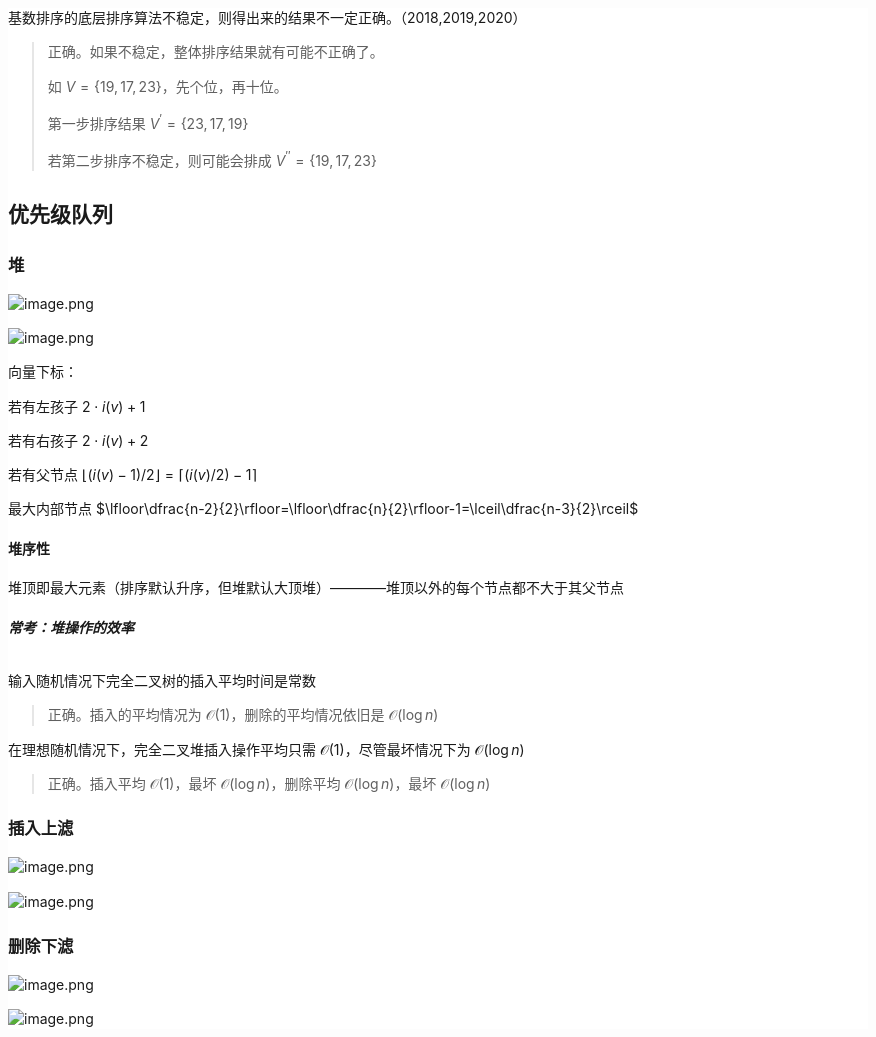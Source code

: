 基数排序的底层排序算法不稳定，则得出来的结果不一定正确。（2018,2019,2020）

> 正确。如果不稳定，整体排序结果就有可能不正确了。
>
> 如 $V=\{19,\,17,\,23\}$，先个位，再十位。
>
> 第一步排序结果 $V^{'}=\{23,\,17,\,19\}$
>
> 若第二步排序不稳定，则可能会排成 $V^{''}=\{19,\,17,\,23\}$

## 优先级队列

### 堆

![image.png](https://cdn.nlark.com/yuque/0/2020/png/1458680/1601653652220-d2930e9e-4f6b-4129-abf1-93abaa8593b3.png?x-oss-process=image%2Fresize%2Cw_830%2Climit_0)

![image.png](https://cdn.nlark.com/yuque/0/2020/png/1458680/1601692336249-d02937ad-7cb9-4e0f-bb79-b220e591fc1c.png?x-oss-process=image%2Fresize%2Cw_836%2Climit_0)

向量下标：

若有左孩子 $2\cdot i(v)+1$

若有右孩子 $2\cdot i(v)+2$

若有父节点 $\lfloor(i(v)-1)/2\rfloor=\lceil(i(v)/2)-1\rceil$

最大内部节点 $\lfloor\dfrac{n-2}{2}\rfloor=\lfloor\dfrac{n}{2}\rfloor-1=\lceil\dfrac{n-3}{2}\rceil$

#### 堆序性

堆顶即最大元素（排序默认升序，但堆默认大顶堆）————堆顶以外的每个节点都不大于其父节点

###### **常考：堆操作的效率**

输入随机情况下完全二叉树的插入平均时间是常数

> 正确。插入的平均情况为 $\mathcal{O}(1)$，删除的平均情况依旧是 $\mathcal{O}(\log n)$

在理想随机情况下，完全二叉堆插入操作平均只需 $\mathcal{O}(1)$，尽管最坏情况下为 $\mathcal{O}(\log n)$

> 正确。插入平均 $\mathcal{O}(1)$，最坏 $\mathcal{O}(\log n)$，删除平均 $\mathcal{O}(\log n)$，最坏 $\mathcal{O}(\log n)$

### 插入上滤

![image.png](https://cdn.nlark.com/yuque/0/2020/png/1458680/1601693319462-b37fb924-13a5-49d8-8ae3-83d5e5d3051b.png?x-oss-process=image%2Fresize%2Cw_805%2Climit_0)

![image.png](https://cdn.nlark.com/yuque/0/2020/png/1458680/1601694265000-3908a041-bcd7-410d-addb-e8d65461154e.png?x-oss-process=image%2Fresize%2Cw_793%2Climit_0)

### 删除下滤

![image.png](https://cdn.nlark.com/yuque/0/2020/png/1458680/1601694942194-ee4ddf14-61c5-4d51-86dd-fd91c8ee985b.png?x-oss-process=image%2Fresize%2Cw_802%2Climit_0)

![image.png](https://cdn.nlark.com/yuque/0/2020/png/1458680/1601695558622-bbee0aaf-eed3-42d1-aa80-71d96ea83b59.png?x-oss-process=image%2Fresize%2Cw_818%2Climit_0)
